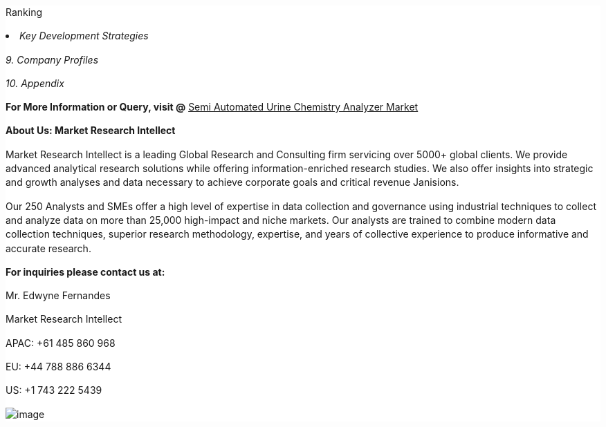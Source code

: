 Ranking</span></em></li><li><em><span class="">Key Development Strategies</span></em></li></ul><p><em><span class="font-[700]">9. Company Profiles</span></em></p><p><em><span class="font-[700]">10. Appendix</span></em></p><p><span class="font-[700]"><strong>For More Information or Query, visit&nbsp;@</strong>&nbsp;</span><span class="font-[700]"><a href="https://www.marketresearchintellect.com/product/global-semi-automated-urine-chemistry-analyzer-market-size-forecast/?utm_source=Linkedin&utm_medium=863" target="_blank" data-tracking-control-name="article-ssr-frontend-pulse_little-text-block" data-tracking-will-navigate="" data-test-link="">Semi Automated Urine Chemistry Analyzer Market</a></span></p><p><strong><span class="font-[700]">About Us: Market Research Intellect</span></strong></p><p><span class="">Market Research Intellect is a leading Global Research and Consulting firm servicing over 5000+ global clients. We provide advanced analytical research solutions while offering information-enriched research studies.&nbsp;</span>We also offer insights into strategic and growth analyses and data necessary to achieve corporate goals and critical revenue Janisions.</p><p><span class="">Our 250 Analysts and SMEs offer a high level of expertise in data collection and governance using industrial techniques to collect and analyze data on more than 25,000 high-impact and niche markets. Our analysts are trained to combine modern data collection techniques, superior research methodology, expertise, and years of collective experience to produce informative and accurate research.</span></p><p><strong>For inquiries please contact us at:</strong></p><p>Mr. Edwyne Fernandes</p><p>Market Research Intellect</p><p>APAC: +61 485 860 968</p><p>EU: +44 788 886 6344</p><p>US: +1 743 222 5439</p>
![image](https://github.com/user-attachments/assets/401d4096-a922-41ec-affd-62eb1a87b910)
